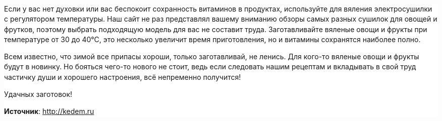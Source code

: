 Если у вас нет духовки или вас беспокоит сохранность витаминов в продуктах, используйте для вяления электросушилки с регулятором температуры. Наш сайт не раз представлял вашему вниманию обзоры самых разных сушилок для овощей и фрутков, поэтому выбрать подходящую модель для вас не составит труда. Заготавливайте вяленые овощи и фрукты при температуре от 30 до 40°С, это несколько увеличит время приготовления, но и витамины сохранятся наиболее полно.

Всем известно, что зимой все припасы хороши, только заготавливай, не ленись. Для кого-то вяленые овощи и фрукты будут в новинку. Но бояться чего-то нового не стоит, ведь если следовать нашим рецептам и вкладывать в свой труд частичку души и хорошего настроения, всё непременно получится!

Удачных заготовок!

**Источник**: http://kedem.ru

